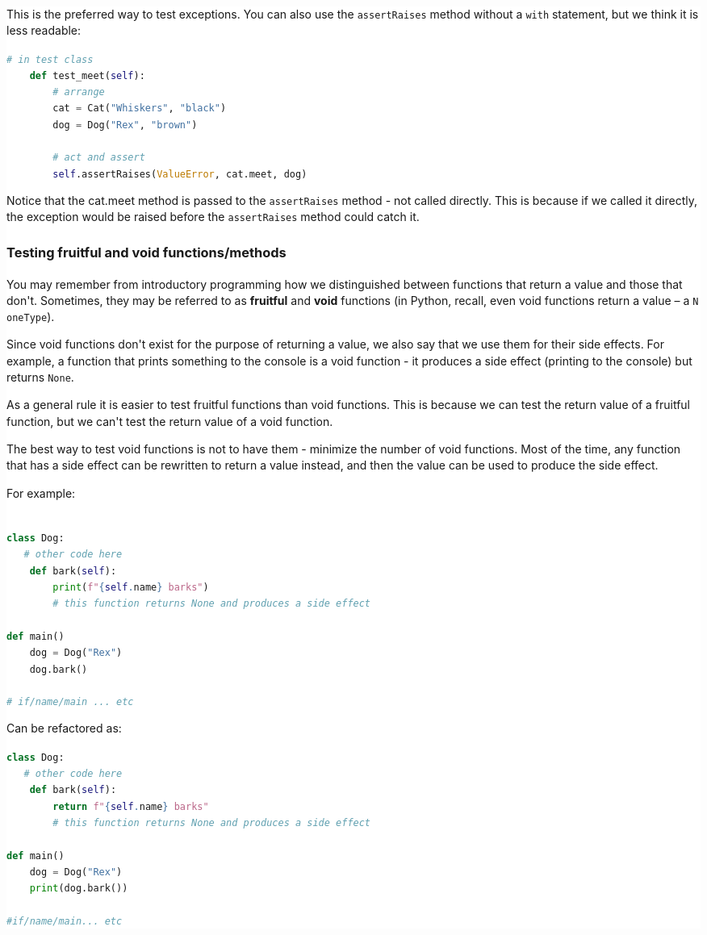 This is the preferred way to test exceptions. You can also use the `assertRaises` method without a `with` statement, but we think it is less readable:

```python
# in test class
    def test_meet(self):
        # arrange
        cat = Cat("Whiskers", "black")
        dog = Dog("Rex", "brown")

        # act and assert
        self.assertRaises(ValueError, cat.meet, dog)
```

Notice that the cat.meet method is passed to the `assertRaises` method - not called directly. This is because if we called it directly, the exception would be raised before the `assertRaises` method could catch it.

### Testing fruitful and void functions/methods

You may remember from introductory programming how we distinguished between functions that return a value and those that don't. Sometimes, they may be referred to as **fruitful** and **void** functions (in Python, recall, even void functions return a value – a `NoneType`).

Since void functions don't exist for the purpose of returning a value, we also say that we use them for their side effects. For example, a function that prints something to the console is a void function - it produces a side effect (printing to the console) but returns `None`.

As a general rule it is easier to test fruitful functions than void functions. This is because we can test the return value of a fruitful function, but we can't test the return value of a void function.

The best way to test void functions is not to have them - minimize the number of void functions. Most of the time, any function that has a side effect can be rewritten to return a value instead, and then the value can be used to produce the side effect.

For example:

```python

class Dog:
   # other code here
    def bark(self):
        print(f"{self.name} barks")
        # this function returns None and produces a side effect

def main()
    dog = Dog("Rex")
    dog.bark()

# if/name/main ... etc
```

Can be refactored as:

```python
class Dog:
   # other code here
    def bark(self):
        return f"{self.name} barks"
        # this function returns None and produces a side effect

def main()
    dog = Dog("Rex")
    print(dog.bark())

#if/name/main... etc
```
